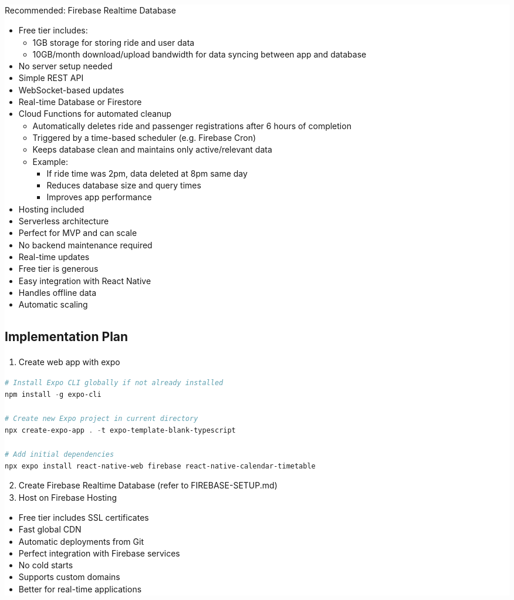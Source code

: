Recommended: Firebase Realtime Database

- Free tier includes:
  - 1GB storage for storing ride and user data
  - 10GB/month download/upload bandwidth for data syncing between app and database
- No server setup needed
- Simple REST API
- WebSocket-based updates
- Real-time Database or Firestore
- Cloud Functions for automated cleanup
  - Automatically deletes ride and passenger registrations after 6 hours of completion
  - Triggered by a time-based scheduler (e.g. Firebase Cron)
  - Keeps database clean and maintains only active/relevant data
  - Example:
    - If ride time was 2pm, data deleted at 8pm same day
    - Reduces database size and query times
    - Improves app performance
- Hosting included
- Serverless architecture
- Perfect for MVP and can scale
- No backend maintenance required
- Real-time updates
- Free tier is generous
- Easy integration with React Native
- Handles offline data
- Automatic scaling

## Implementation Plan

1. Create web app with expo

```powershell
# Install Expo CLI globally if not already installed
npm install -g expo-cli

# Create new Expo project in current directory
npx create-expo-app . -t expo-template-blank-typescript

# Add initial dependencies
npx expo install react-native-web firebase react-native-calendar-timetable
```

2. Create Firebase Realtime Database (refer to FIREBASE-SETUP.md)
3. Host on Firebase Hosting

- Free tier includes SSL certificates
- Fast global CDN
- Automatic deployments from Git
- Perfect integration with Firebase services
- No cold starts
- Supports custom domains
- Better for real-time applications
